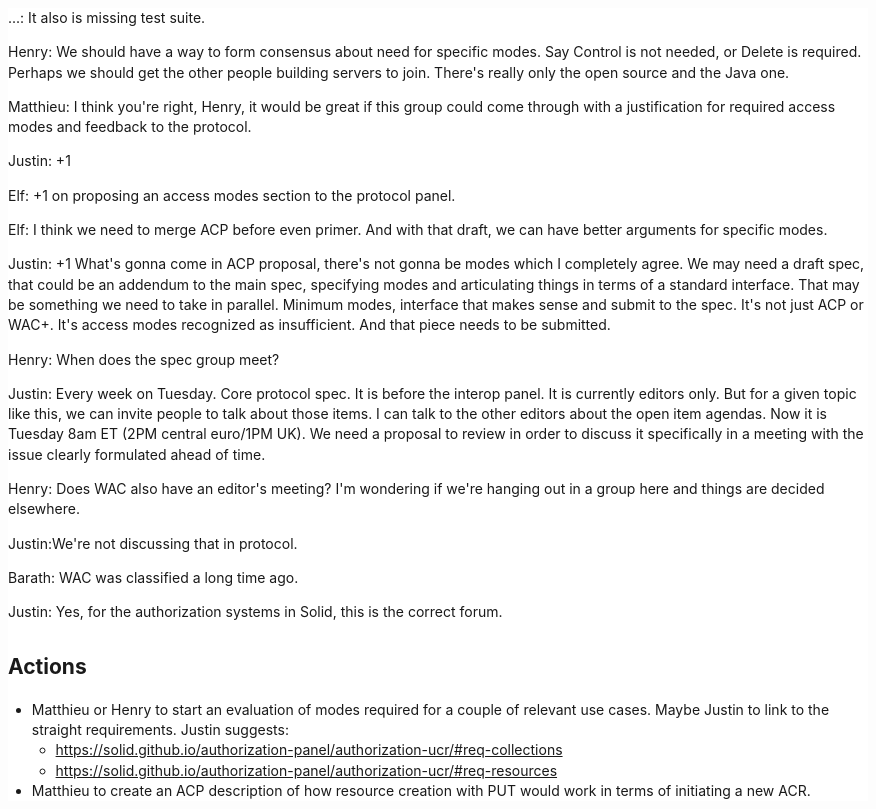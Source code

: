 ...: It also is missing test suite.

Henry: We should have a way to form consensus about need for specific modes. Say Control is not needed, or Delete is required. Perhaps we should get the other people building servers to join. There's really only the open source and the Java one.

Matthieu: I think you're right, Henry, it would be great if this group could come through with a justification for required access modes and feedback to the protocol.

Justin: +1

Elf: +1 on proposing an access modes section to the protocol panel.

Elf: I think we need to merge ACP before even primer.
And with that draft, we can have better arguments for specific modes.

Justin: +1
What's gonna come in ACP proposal, there's not gonna be modes which I completely agree.
We may need a draft spec, that could be an addendum to the main spec, specifying modes and articulating things in terms of a standard interface.
That may be something we need to take in parallel.
Minimum modes, interface that makes sense and submit to the spec.
It's not just ACP or WAC+.
It's access modes recognized as insufficient.
And that piece needs to be submitted.

Henry: When does the spec group meet?

Justin: Every week on Tuesday.
Core protocol spec. It is before the interop panel.
It is currently editors only. But for a given topic like this, we can invite people to talk about those items. I can talk to the other editors about the open item agendas.
Now it is Tuesday 8am ET (2PM central euro/1PM UK).
We need a proposal to review in order to discuss it specifically in a meeting with the issue clearly formulated ahead of time.

Henry: Does WAC also have an editor's meeting? I'm wondering if we're hanging out in a group here and things are decided elsewhere.

Justin:We're not discussing that in protocol.

Barath: WAC was classified a long time ago.

Justin: Yes, for the authorization systems in Solid, this is the correct forum.


## Actions

* Matthieu or Henry to start an evaluation of modes required for a couple of relevant use cases. Maybe Justin to link to the straight requirements. Justin suggests:
    * https://solid.github.io/authorization-panel/authorization-ucr/#req-collections
    * https://solid.github.io/authorization-panel/authorization-ucr/#req-resources
* Matthieu to create an ACP description of how resource creation with PUT would work in terms of initiating a new ACR.

